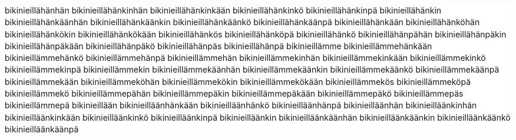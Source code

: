 bikinieillähänhän
bikinieillähänkinhän
bikinieillähänkinkään
bikinieillähänkinkö
bikinieillähänkinpä
bikinieillähänkin
bikinieillähänkäänhän
bikinieillähänkäänkin
bikinieillähänkäänkö
bikinieillähänkäänpä
bikinieillähänkään
bikinieillähänköhän
bikinieillähänkökin
bikinieillähänkökään
bikinieillähänkös
bikinieillähänköpä
bikinieillähänkö
bikinieillähänpähän
bikinieillähänpäkin
bikinieillähänpäkään
bikinieillähänpäkö
bikinieillähänpäs
bikinieillähänpä
bikinieillämme
bikinieillämmehänkään
bikinieillämmehänkö
bikinieillämmehänpä
bikinieillämmehän
bikinieillämmekinhän
bikinieillämmekinkään
bikinieillämmekinkö
bikinieillämmekinpä
bikinieillämmekin
bikinieillämmekäänhän
bikinieillämmekäänkin
bikinieillämmekäänkö
bikinieillämmekäänpä
bikinieillämmekään
bikinieillämmeköhän
bikinieillämmekökin
bikinieillämmekökään
bikinieillämmekös
bikinieillämmeköpä
bikinieillämmekö
bikinieillämmepähän
bikinieillämmepäkin
bikinieillämmepäkään
bikinieillämmepäkö
bikinieillämmepäs
bikinieillämmepä
bikinieillään
bikinieilläänhänkään
bikinieilläänhänkö
bikinieilläänhänpä
bikinieilläänhän
bikinieilläänkinhän
bikinieilläänkinkään
bikinieilläänkinkö
bikinieilläänkinpä
bikinieilläänkin
bikinieilläänkäänhän
bikinieilläänkäänkin
bikinieilläänkäänkö
bikinieilläänkäänpä